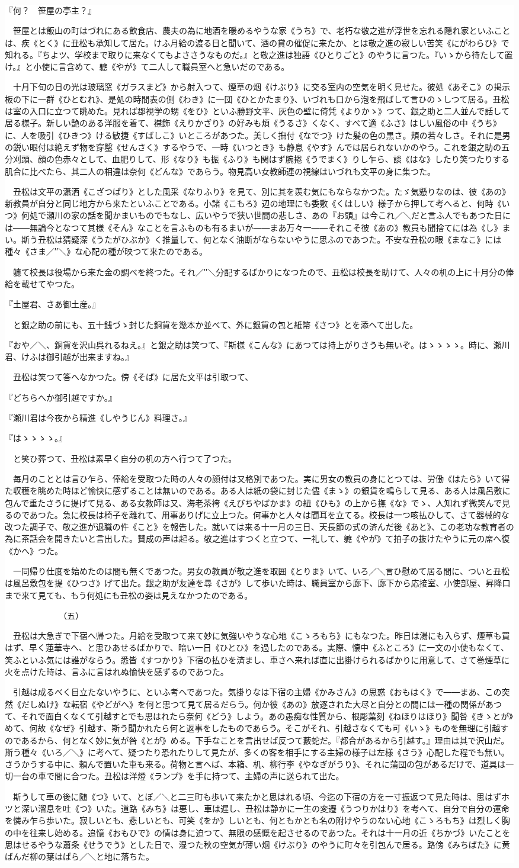 『何？　笹屋の亭主？』

　笹屋とは飯山の町はづれにある飲食店、農夫の為に地酒を暖めるやうな家《うち》で、老朽な敬之進が浮世を忘れる隠れ家といふことは、疾《とく》に丑松も承知して居た。けふ月給の渡る日と聞いて、酒の貸の催促に来たか、とは敬之進の寂しい苦笑《にがわらひ》で知れる。『ちよツ、学校まで取りに来なくてもよささうなものだ。』と敬之進は独語《ひとりごと》のやうに言つた。『いゝから待たして置け。』と小使に言含めて、軈《やが》て二人して職員室へと急いだのである。

　十月下旬の日の光は玻璃窓《ガラスまど》から射入つて、煙草の烟《けぶり》に交る室内の空気を明く見せた。彼処《あそこ》の掲示板の下に一群《ひとむれ》、是処の時間表の側《わき》に一団《ひとかたまり》、いづれも口から泡を飛ばして言ひのゝしつて居る。丑松は室の入口に立つて眺めた。見れば郡視学の甥《をひ》といふ勝野文平、灰色の壁に倚凭《よりかゝ》つて、銀之助と二人並んで話して居る様子。新しい艶のある洋服を着て、襟飾《えりかざり》の好みも煩《うるさ》くなく、すべて適《ふさ》はしい風俗の中《うち》に、人を吸引《ひきつ》ける敏捷《すばしこ》いところがあつた。美しく撫付《なでつ》けた髪の色の黒さ。頬の若々しさ。それに是男の鋭い眼付は絶えず物を穿鑿《せんさく》するやうで、一時《いつとき》も静息《やす》んでは居られないかのやう。これを銀之助の五分刈頭、顔の色赤々として、血肥りして、形《なり》も振《ふり》も関はず腕捲《うでまく》りし乍ら、談《はな》したり笑つたりする肌合に比べたら、其二人の相違は奈何《どんな》であらう。物見高い女教師連の視線はいづれも文平の身に集つた。

　丑松は文平の瀟洒《こざつぱり》とした風采《なりふり》を見て、別に其を羨む気にもならなかつた。たゞ気懸りなのは、彼《あの》新教員が自分と同じ地方から来たといふことである。小諸《こもろ》辺の地理にも委敷《くはしい》様子から押して考へると、何時《いつ》何処で瀬川の家の話を聞かまいものでもなし、広いやうで狭い世間の悲しさ、あの『お頭』は今これ／＼だと言ふ人でもあつた日には――無論今となつて其様《そん》なことを言ふものも有るまいが――まあ万々一――それこそ彼《あの》教員も聞捨てには為《し》まい。斯う丑松は猜疑深《うたがひぶか》く推量して、何となく油断がならないやうに思ふのであつた。不安な丑松の眼《まなこ》には種々《さま／″＼》な心配の種が映つて来たのである。

　軈て校長は役場から来た金の調べを終つた。それ／″＼分配するばかりになつたので、丑松は校長を助けて、人々の机の上に十月分の俸給を載せてやつた。

『土屋君、さあ御土産。』

　と銀之助の前にも、五十銭づゝ封じた銅貨を幾本か並べて、外に銀貨の包と紙幣《さつ》とを添へて出した。

『おや／＼、銅貨を沢山呉れるねえ。』と銀之助は笑つて、『斯様《こんな》にあつては持上がりさうも無いぞ。はゝゝゝゝ。時に、瀬川君、けふは御引越が出来ますね。』

　丑松は笑つて答へなかつた。傍《そば》に居た文平は引取つて、

『どちらへか御引越ですか。』

『瀬川君は今夜から精進《しやうじん》料理さ。』

『はゝゝゝゝ。』

　と笑ひ葬つて、丑松は素早く自分の机の方へ行つて了つた。

　毎月のこととは言ひ乍ら、俸給を受取つた時の人々の顔付は又格別であつた。実に男女の教員の身にとつては、労働《はたら》いて得た収穫を眺めた時ほど愉快に感ずることは無いのである。ある人は紙の袋に封じた儘《まゝ》の銀貨を鳴らして見る、ある人は風呂敷に包んで重たさうに提げて見る、ある女教師は又、海老茶袴《えびちやばかま》の紐《ひも》の上から撫《な》でゝ、人知れず微笑んで見るのであつた。急に校長は椅子を離れて、用事ありげに立上つた。何事かと人々は聞耳を立てる。校長は一つ咳払ひして、さて器械的な改つた調子で、敬之進が退職の件《こと》を報告した。就いては来る十一月の三日、天長節の式の済んだ後《あと》、この老功な教育者の為に茶話会を開きたいと言出した。賛成の声は起る。敬之進はすつくと立つて、一礼して、軈《やが》て拍子の抜けたやうに元の席へ復《かへ》つた。

　一同帰り仕度を始めたのは間も無くであつた。男女の教員が敬之進を取囲《とりま》いて、いろ／＼言ひ慰めて居る間に、ついと丑松は風呂敷包を提《ひつさ》げて出た。銀之助が友達を尋《さが》して歩いた時は、職員室から廊下、廊下から応接室、小使部屋、昇降口まで来て見ても、もう何処にも丑松の姿は見えなかつたのである。



　　　　　　　（五）



　丑松は大急ぎで下宿へ帰つた。月給を受取つて来て妙に気強いやうな心地《こゝろもち》にもなつた。昨日は湯にも入らず、煙草も買はず、早く蓮華寺へ、と思ひあせるばかりで、暗い一日《ひとひ》を過したのである。実際、懐中《ふところ》に一文の小使もなくて、笑ふといふ気には誰がならう。悉皆《すつかり》下宿の払ひを済まし、車さへ来れば直に出掛けられるばかりに用意して、さて巻煙草に火を点けた時は、言ふに言はれぬ愉快を感ずるのであつた。

　引越は成るべく目立たないやうに、といふ考へであつた。気掛りなは下宿の主婦《かみさん》の思惑《おもはく》で――まあ、この突然《だしぬけ》な転宿《やどがへ》を何と思つて見て居るだらう。何か彼《あの》放逐された大尽と自分との間には一種の関係があつて、それで面白くなくて引越すとでも思はれたら奈何《どう》しよう。あの愚痴な性質から、根彫葉刻《ねほりはほり》聞咎《きゝとが》めて、何故《なぜ》引越す、斯う聞かれたら何と返事をしたものであらう。そこがそれ、引越さなくても可《いゝ》ものを無理に引越すのであるから、何となく妙に気が咎《とが》める。下手なことを言出せば反つて藪蛇だ。『都合があるから引越す。』理由は其で沢山だ。斯う種々《いろ／＼》に考へて、疑つたり恐れたりして見たが、多くの客を相手にする主婦の様子は左様《さう》心配した程でも無い。さうかうする中に、頼んで置いた車も来る。荷物と言へば、本箱、机、柳行李《やなぎがうり》、それに蒲団の包があるだけで、道具は一切一台の車で間に合つた。丑松は洋燈《ランプ》を手に持つて、主婦の声に送られて出た。

　斯うして車の後に随《つ》いて、とぼ／＼と二三町も歩いて来たかと思はれる頃、今迄の下宿の方を一寸振返つて見た時は、思はずホツと深い溜息を吐《つ》いた。道路《みち》は悪し、車は遅し、丑松は静かに一生の変遷《うつりかはり》を考へて、自分で自分の運命を憐み乍ら歩いた。寂しいとも、悲しいとも、可笑《をか》しいとも、何ともかとも名の附けやうのない心地《こゝろもち》は烈しく胸の中を往来し始める。追憶《おもひで》の情は身に迫つて、無限の感慨を起させるのであつた。それは十一月の近《ちかづ》いたことを思はせるやうな蕭条《せうでう》とした日で、湿つた秋の空気が薄い烟《けぶり》のやうに町々を引包んで居る。路傍《みちばた》に黄ばんだ柳の葉はぱら／＼と地に落ちた。
